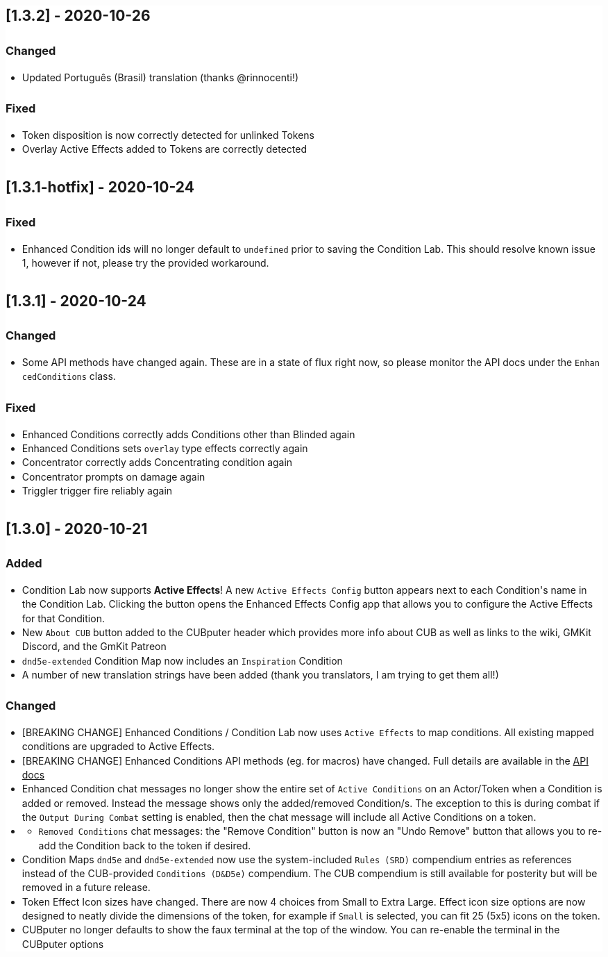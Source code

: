 ## [1.3.2] - 2020-10-26
### Changed
- Updated Português (Brasil) translation (thanks @rinnocenti!)

### Fixed
- Token disposition is now correctly detected for unlinked Tokens
- Overlay Active Effects added to Tokens are correctly detected

## [1.3.1-hotfix] - 2020-10-24
### Fixed
- Enhanced Condition ids will no longer default to `undefined` prior to saving the Condition Lab. This should resolve known issue 1, however if not, please try the provided workaround.

## [1.3.1] - 2020-10-24
### Changed
- Some API methods have changed again. These are in a state of flux right now, so please monitor the API docs under the `EnhancedConditions` class.

### Fixed
- Enhanced Conditions correctly adds Conditions other than Blinded again
- Enhanced Conditions sets `overlay` type effects correctly again
- Concentrator correctly adds Concentrating condition again
- Concentrator prompts on damage again
- Triggler trigger fire reliably again

## [1.3.0] - 2020-10-21
### Added
- Condition Lab now supports **Active Effects**! A new `Active Effects Config` button appears next to each Condition's name in the Condition Lab. Clicking the button opens the Enhanced Effects Config app that allows you to configure the Active Effects for that Condition.
- New `About CUB` button added to the CUBputer header which provides more info about CUB as well as links to the wiki, GMKit Discord, and the GmKit Patreon
- `dnd5e-extended` Condition Map now includes an `Inspiration` Condition
- A number of new translation strings have been added (thank you translators, I am trying to get them all!)

### Changed
- [BREAKING CHANGE] Enhanced Conditions / Condition Lab now uses `Active Effects` to map conditions. All existing mapped conditions are upgraded to Active Effects.
- [BREAKING CHANGE] Enhanced Conditions API methods (eg. for macros) have changed. Full details are available in the [API docs](/api.md)
- Enhanced Condition chat messages no longer show the entire set of `Active Conditions` on an Actor/Token when a Condition is added or removed. Instead the message shows only the added/removed Condition/s. The exception to this is during combat if the `Output During Combat` setting is enabled, then the chat message will include all Active Conditions on a token.
- - `Removed Conditions` chat messages: the "Remove Condition" button is now an "Undo Remove" button that allows you to re-add the Condition back to the token if desired.
- Condition Maps `dnd5e` and `dnd5e-extended` now use the system-included `Rules (SRD)` compendium entries as references instead of the CUB-provided `Conditions (D&D5e)` compendium. The CUB compendium is still available for posterity but will be removed in a future release.
- Token Effect Icon sizes have changed. There are now 4 choices from Small to Extra Large. Effect icon size options are now designed to neatly divide the dimensions of the token, for example if `Small` is selected, you can fit 25 (5x5) icons on the token.
- CUBputer no longer defaults to show the faux terminal at the top of the  window. You can re-enable the terminal in the CUBputer options
